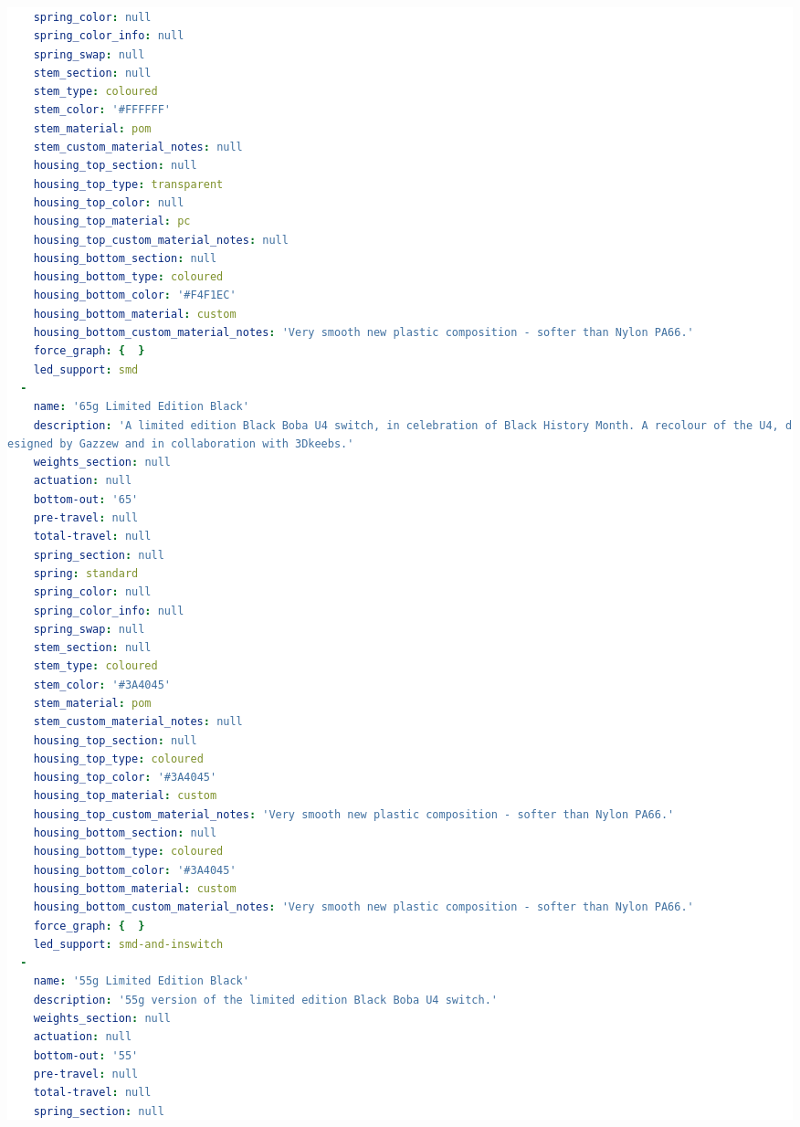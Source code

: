 ```yaml
    spring_color: null
    spring_color_info: null
    spring_swap: null
    stem_section: null
    stem_type: coloured
    stem_color: '#FFFFFF'
    stem_material: pom
    stem_custom_material_notes: null
    housing_top_section: null
    housing_top_type: transparent
    housing_top_color: null
    housing_top_material: pc
    housing_top_custom_material_notes: null
    housing_bottom_section: null
    housing_bottom_type: coloured
    housing_bottom_color: '#F4F1EC'
    housing_bottom_material: custom
    housing_bottom_custom_material_notes: 'Very smooth new plastic composition - softer than Nylon PA66.'
    force_graph: {  }
    led_support: smd
  -
    name: '65g Limited Edition Black'
    description: 'A limited edition Black Boba U4 switch, in celebration of Black History Month. A recolour of the U4, designed by Gazzew and in collaboration with 3Dkeebs.'
    weights_section: null
    actuation: null
    bottom-out: '65'
    pre-travel: null
    total-travel: null
    spring_section: null
    spring: standard
    spring_color: null
    spring_color_info: null
    spring_swap: null
    stem_section: null
    stem_type: coloured
    stem_color: '#3A4045'
    stem_material: pom
    stem_custom_material_notes: null
    housing_top_section: null
    housing_top_type: coloured
    housing_top_color: '#3A4045'
    housing_top_material: custom
    housing_top_custom_material_notes: 'Very smooth new plastic composition - softer than Nylon PA66.'
    housing_bottom_section: null
    housing_bottom_type: coloured
    housing_bottom_color: '#3A4045'
    housing_bottom_material: custom
    housing_bottom_custom_material_notes: 'Very smooth new plastic composition - softer than Nylon PA66.'
    force_graph: {  }
    led_support: smd-and-inswitch
  -
    name: '55g Limited Edition Black'
    description: '55g version of the limited edition Black Boba U4 switch.'
    weights_section: null
    actuation: null
    bottom-out: '55'
    pre-travel: null
    total-travel: null
    spring_section: null
```
